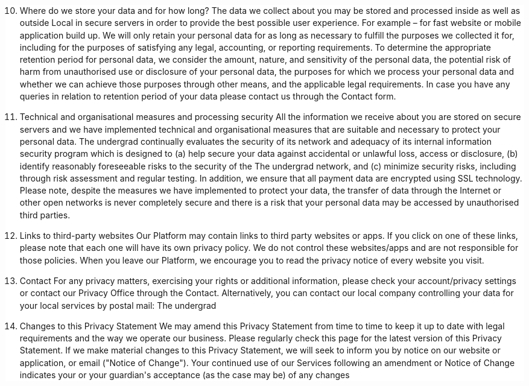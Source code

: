 10. Where do we store your data and for how long?
The data we collect about you may be stored and processed inside as well as
outside Local in secure servers in order to provide the best possible user experience.
For example – for fast website or mobile application build up.
We will only retain your personal data for as long as necessary to fulfill the purposes
we collected it for, including for the purposes of satisfying any legal, accounting, or
reporting requirements.
To determine the appropriate retention period for personal data, we consider the
amount, nature, and sensitivity of the personal data, the potential risk of harm from
unauthorised use or disclosure of your personal data, the purposes for which we
process your personal data and whether we can achieve those purposes through
other means, and the applicable legal requirements.
In case you have any queries in relation to retention period of your data please
contact us through the Contact form.

11. Technical and organisational measures and processing security
All the information we receive about you are stored on secure servers and we have
implemented technical and organisational measures that are suitable and necessary
to protect your personal data. The undergrad continually evaluates the security of its
network and adequacy of its internal information security program which is designed
to (a) help secure your data against accidental or unlawful loss, access or disclosure,
(b) identify reasonably foreseeable risks to the security of the The undergrad
network, and (c) minimize security risks, including through risk assessment and
regular testing. In addition, we ensure that all payment data are encrypted using SSL
technology.
Please note, despite the measures we have implemented to protect your data, the
transfer of data through the Internet or other open networks is never completely
secure and there is a risk that your personal data may be accessed by unauthorised
third parties.

12. Links to third-party websites
Our Platform may contain links to third party websites or apps. If you click on one of
these links, please note that each one will have its own privacy policy. We do not
control these websites/apps and are not responsible for those policies. When you
leave our Platform, we encourage you to read the privacy notice of every website
you visit.

13. Contact
For any privacy matters, exercising your rights or additional information, please
check your account/privacy settings or contact our Privacy Office through the
Contact.
Alternatively, you can contact our local company controlling your data for your local
services by postal mail:
The undergrad

14. Changes to this Privacy Statement
We may amend this Privacy Statement from time to time to keep it up to date with
legal requirements and the way we operate our business. Please regularly check this
page for the latest version of this Privacy Statement. If we make material changes to
this Privacy Statement, we will seek to inform you by notice on our website or
application, or email ("Notice of Change").
Your continued use of our Services following an amendment or Notice of Change
indicates your or your guardian's acceptance (as the case may be) of any changes